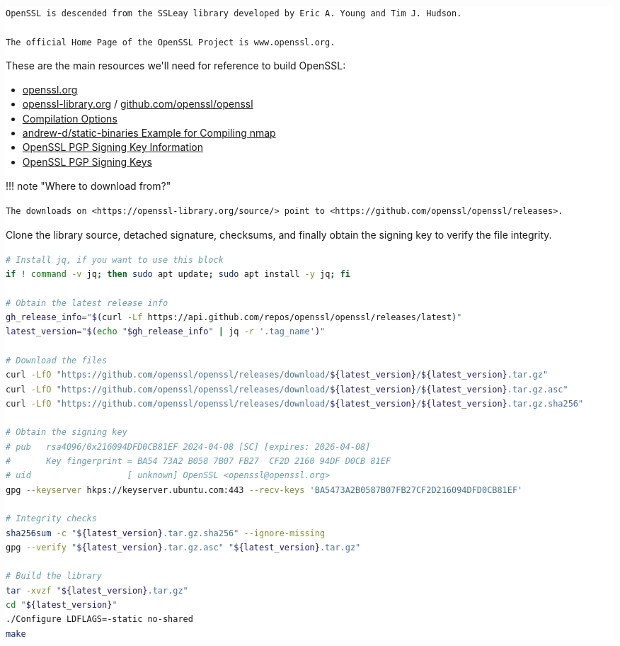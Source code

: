     OpenSSL is descended from the SSLeay library developed by Eric A. Young and Tim J. Hudson.

    The official Home Page of the OpenSSL Project is www.openssl.org.

These are the main resources we'll need for reference to build OpenSSL:

- [openssl.org](https://www.openssl.org/)
- [openssl-library.org](https://openssl-library.org/) / [github.com/openssl/openssl](https://github.com/openssl/openssl)
- [Compilation Options](https://wiki.openssl.org/index.php/Compilation_and_Installation#Configure_Options)
- [andrew-d/static-binaries Example for Compiling nmap](https://github.com/andrew-d/static-binaries/blob/master/nmap/build.sh)
- [OpenSSL PGP Signing Key Information](https://openssl-library.org/source/)
- [OpenSSL PGP Signing Keys](https://openssl-library.org/source/pubkeys.asc)

!!! note "Where to download from?"

    The downloads on <https://openssl-library.org/source/> point to <https://github.com/openssl/openssl/releases>.

Clone the library source, detached signature, checksums, and finally obtain the signing key to verify the file integrity.

```bash
# Install jq, if you want to use this block
if ! command -v jq; then sudo apt update; sudo apt install -y jq; fi

# Obtain the latest release info
gh_release_info="$(curl -Lf https://api.github.com/repos/openssl/openssl/releases/latest)"
latest_version="$(echo "$gh_release_info" | jq -r '.tag_name')"

# Download the files
curl -LfO "https://github.com/openssl/openssl/releases/download/${latest_version}/${latest_version}.tar.gz"
curl -LfO "https://github.com/openssl/openssl/releases/download/${latest_version}/${latest_version}.tar.gz.asc"
curl -LfO "https://github.com/openssl/openssl/releases/download/${latest_version}/${latest_version}.tar.gz.sha256"

# Obtain the signing key
# pub   rsa4096/0x216094DFD0CB81EF 2024-04-08 [SC] [expires: 2026-04-08]
#       Key fingerprint = BA54 73A2 B058 7B07 FB27  CF2D 2160 94DF D0CB 81EF
# uid                   [ unknown] OpenSSL <openssl@openssl.org>
gpg --keyserver hkps://keyserver.ubuntu.com:443 --recv-keys 'BA5473A2B0587B07FB27CF2D216094DFD0CB81EF'

# Integrity checks
sha256sum -c "${latest_version}.tar.gz.sha256" --ignore-missing
gpg --verify "${latest_version}.tar.gz.asc" "${latest_version}.tar.gz"

# Build the library
tar -xvzf "${latest_version}.tar.gz"
cd "${latest_version}"
./Configure LDFLAGS=-static no-shared
make
```
